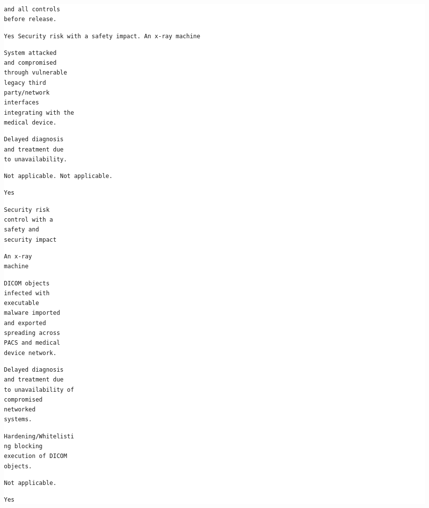 ```
and all controls
before release.
```
```
Yes Security risk with a safety impact. An x-ray machine
```
```
System attacked
and compromised
through vulnerable
legacy third
party/network
interfaces
integrating with the
medical device.
```
```
Delayed diagnosis
and treatment due
to unavailability.
```
```
Not applicable. Not applicable.
```
```
Yes
```
```
Security risk
control with a
safety and
security impact
```
```
An x-ray
machine
```
```
DICOM objects
infected with
executable
malware imported
and exported
spreading across
PACS and medical
device network.
```
```
Delayed diagnosis
and treatment due
to unavailability of
compromised
networked
systems.
```
```
Hardening/Whitelisti
ng blocking
execution of DICOM
objects.
```
```
Not applicable.
```
```
Yes
```
```
```